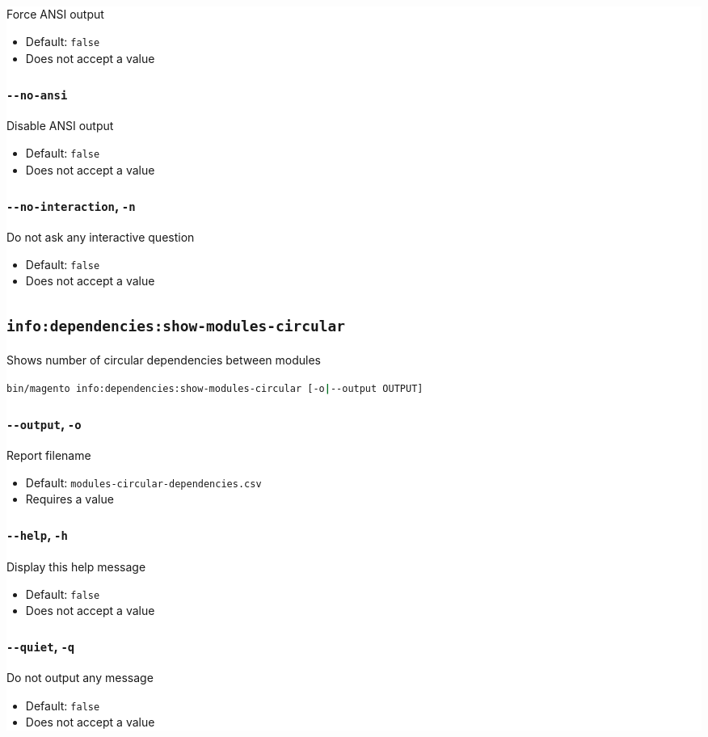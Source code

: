 Force ANSI output
-  Default: `false`
-  Does not accept a value


### `--no-ansi`

Disable ANSI output
-  Default: `false`
-  Does not accept a value



### `--no-interaction`, `-n`



Do not ask any interactive question
-  Default: `false`
-  Does not accept a value  

## `info:dependencies:show-modules-circular`

Shows number of circular dependencies between modules

```bash
bin/magento info:dependencies:show-modules-circular [-o|--output OUTPUT]
```

   




### `--output`, `-o`



Report filename
-  Default: `modules-circular-dependencies.csv`
-  Requires a value



### `--help`, `-h`



Display this help message
-  Default: `false`
-  Does not accept a value



### `--quiet`, `-q`



Do not output any message
-  Default: `false`
-  Does not accept a value
